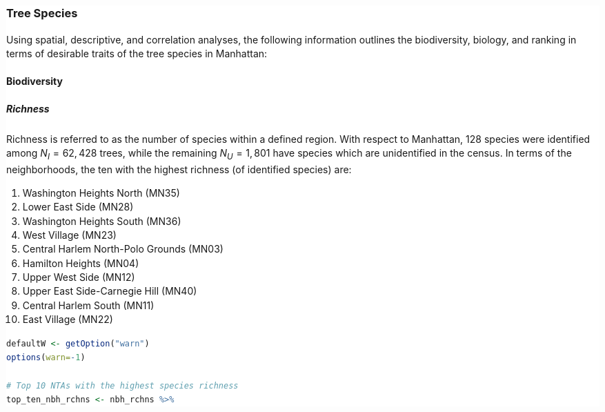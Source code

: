 ### Tree Species
Using spatial, descriptive, and correlation analyses, the following information outlines the biodiversity, biology, and ranking in terms of desirable traits of the tree species in Manhattan:
#### Biodiversity
##### Richness
Richness is referred to as the number of species within a defined region. With respect to Manhattan, ${128}$ species were identified among ${N_{I} =62,428}$ trees, while the remaining ${N_{U} = 1,801}$ have species which are unidentified in the census. In terms of the neighborhoods, the ten with the highest richness (of identified species) are:

 1. Washington Heights North (MN35)<br/>
 2. Lower East Side (MN28)<br/>
 3. Washington Heights South (MN36)<br/>
 4. West Village (MN23)<br/>
 5. Central Harlem North-Polo Grounds (MN03)<br/>
 6. Hamilton Heights (MN04)<br/>
 7. Upper West Side (MN12)<br/>
 8. Upper East Side-Carnegie Hill (MN40)<br/>
 9. Central Harlem South (MN11)<br/>
10. East Village (MN22)


```R
defaultW <- getOption("warn")
options(warn=-1)

# Top 10 NTAs with the highest species richness
top_ten_nbh_rchns <- nbh_rchns %>%
